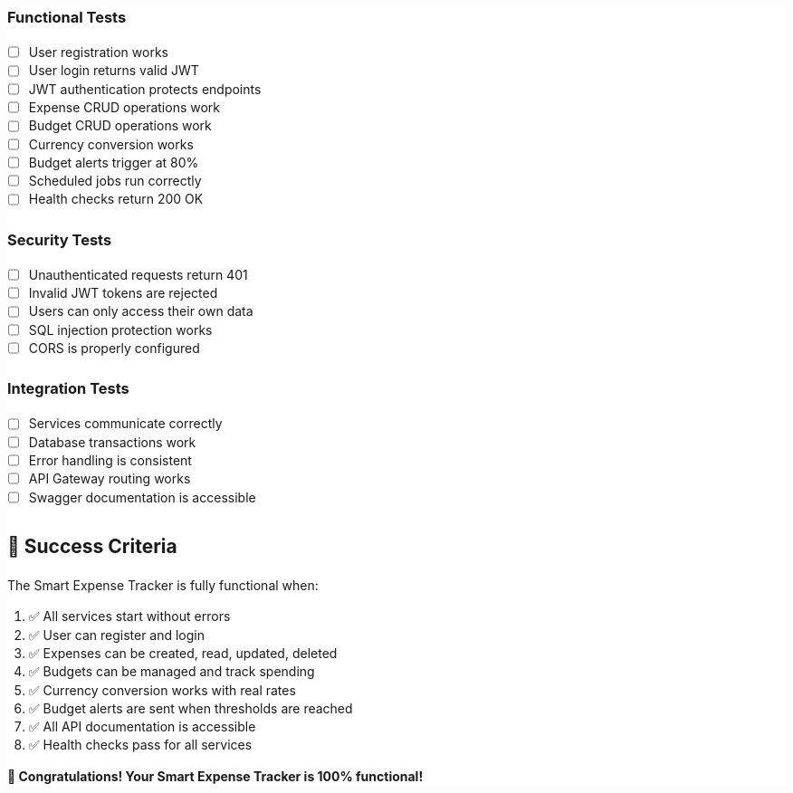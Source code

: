 ### **Functional Tests**
- [ ] User registration works
- [ ] User login returns valid JWT
- [ ] JWT authentication protects endpoints
- [ ] Expense CRUD operations work
- [ ] Budget CRUD operations work
- [ ] Currency conversion works
- [ ] Budget alerts trigger at 80%
- [ ] Scheduled jobs run correctly
- [ ] Health checks return 200 OK

### **Security Tests**
- [ ] Unauthenticated requests return 401
- [ ] Invalid JWT tokens are rejected
- [ ] Users can only access their own data
- [ ] SQL injection protection works
- [ ] CORS is properly configured

### **Integration Tests**
- [ ] Services communicate correctly
- [ ] Database transactions work
- [ ] Error handling is consistent
- [ ] API Gateway routing works
- [ ] Swagger documentation is accessible

## 🎯 **Success Criteria**

The Smart Expense Tracker is fully functional when:
1. ✅ All services start without errors
2. ✅ User can register and login
3. ✅ Expenses can be created, read, updated, deleted
4. ✅ Budgets can be managed and track spending
5. ✅ Currency conversion works with real rates
6. ✅ Budget alerts are sent when thresholds are reached
7. ✅ All API documentation is accessible
8. ✅ Health checks pass for all services

**🎉 Congratulations! Your Smart Expense Tracker is 100% functional!**
